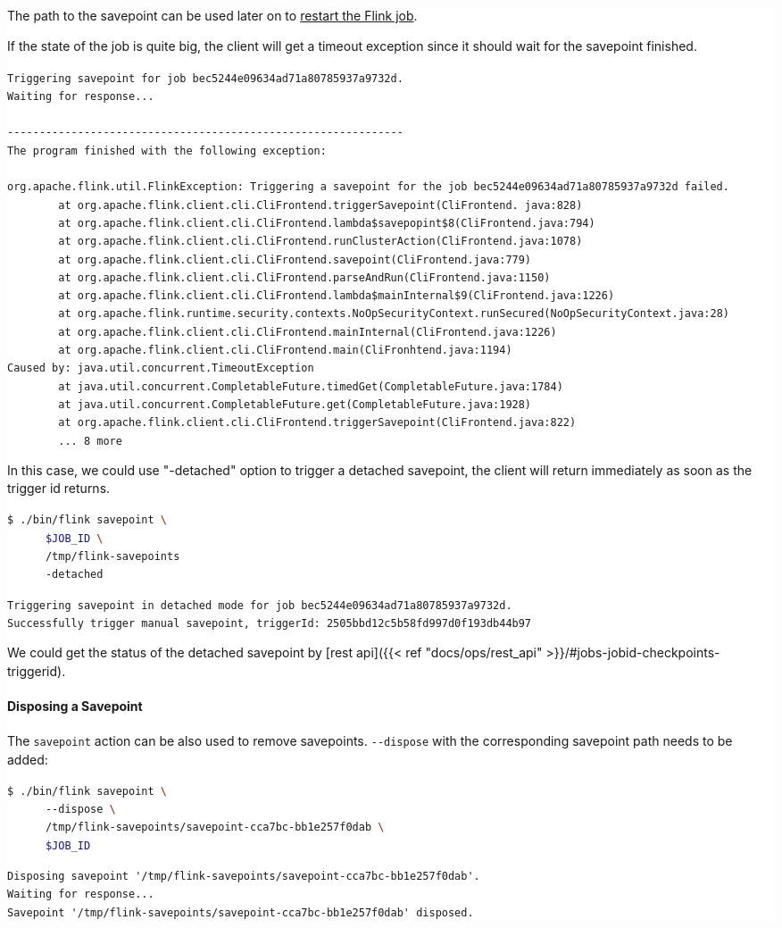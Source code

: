 The path to the savepoint can be used later on to [restart the Flink job](#starting-a-job-from-a-savepoint).

If the state of the job is quite big, the client will get a timeout exception since it should wait for the savepoint finished.
```
Triggering savepoint for job bec5244e09634ad71a80785937a9732d.
Waiting for response...

--------------------------------------------------------------
The program finished with the following exception:

org.apache.flink.util.FlinkException: Triggering a savepoint for the job bec5244e09634ad71a80785937a9732d failed.
        at org.apache.flink.client.cli.CliFrontend.triggerSavepoint(CliFrontend. java:828)
        at org.apache.flink.client.cli.CliFrontend.lambda$savepopint$8(CliFrontend.java:794)
        at org.apache.flink.client.cli.CliFrontend.runClusterAction(CliFrontend.java:1078)
        at org.apache.flink.client.cli.CliFrontend.savepoint(CliFrontend.java:779)
        at org.apache.flink.client.cli.CliFrontend.parseAndRun(CliFrontend.java:1150)
        at org.apache.flink.client.cli.CliFrontend.lambda$mainInternal$9(CliFrontend.java:1226)
        at org.apache.flink.runtime.security.contexts.NoOpSecurityContext.runSecured(NoOpSecurityContext.java:28)
        at org.apache.flink.client.cli.CliFrontend.mainInternal(CliFrontend.java:1226)
        at org.apache.flink.client.cli.CliFrontend.main(CliFronhtend.java:1194)
Caused by: java.util.concurrent.TimeoutException
        at java.util.concurrent.CompletableFuture.timedGet(CompletableFuture.java:1784)
        at java.util.concurrent.CompletableFuture.get(CompletableFuture.java:1928)
        at org.apache.flink.client.cli.CliFrontend.triggerSavepoint(CliFrontend.java:822)
        ... 8 more
```
In this case, we could use "-detached" option to trigger a detached savepoint, the client will return immediately as soon as the trigger id returns.
```bash
$ ./bin/flink savepoint \
      $JOB_ID \ 
      /tmp/flink-savepoints
      -detached
```
```
Triggering savepoint in detached mode for job bec5244e09634ad71a80785937a9732d.
Successfully trigger manual savepoint, triggerId: 2505bbd12c5b58fd997d0f193db44b97
```
We could get the status of the detached savepoint by [rest api]({{< ref "docs/ops/rest_api" >}}/#jobs-jobid-checkpoints-triggerid).

#### Disposing a Savepoint

The `savepoint` action can be also used to remove savepoints. `--dispose` with the corresponding 
savepoint path needs to be added:
```bash
$ ./bin/flink savepoint \ 
      --dispose \
      /tmp/flink-savepoints/savepoint-cca7bc-bb1e257f0dab \ 
      $JOB_ID
```
```
Disposing savepoint '/tmp/flink-savepoints/savepoint-cca7bc-bb1e257f0dab'.
Waiting for response...
Savepoint '/tmp/flink-savepoints/savepoint-cca7bc-bb1e257f0dab' disposed.
```
